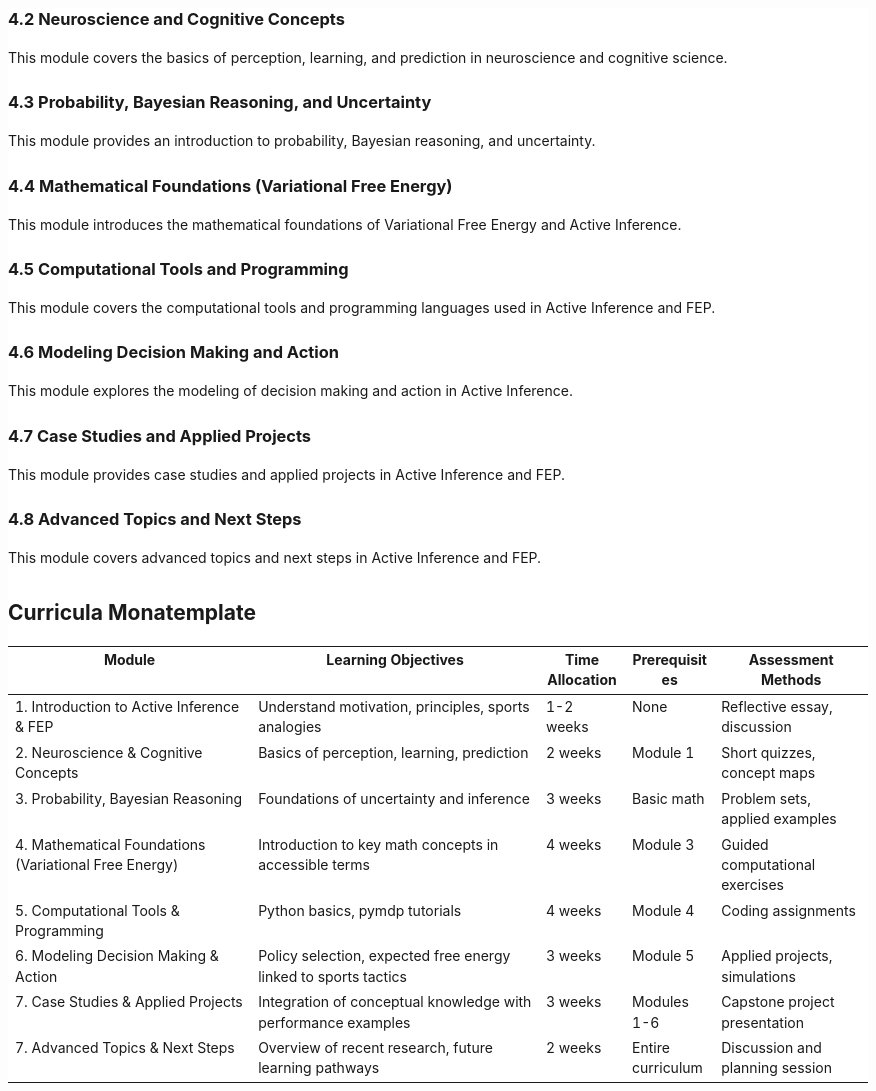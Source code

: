 ### 4.2 Neuroscience and Cognitive Concepts

This module covers the basics of perception, learning, and prediction in neuroscience and cognitive science.

### 4.3 Probability, Bayesian Reasoning, and Uncertainty

This module provides an introduction to probability, Bayesian reasoning, and uncertainty.

### 4.4 Mathematical Foundations (Variational Free Energy)

This module introduces the mathematical foundations of Variational Free Energy and Active Inference.

### 4.5 Computational Tools and Programming

This module covers the computational tools and programming languages used in Active Inference and FEP.

### 4.6 Modeling Decision Making and Action

This module explores the modeling of decision making and action in Active Inference.

### 4.7 Case Studies and Applied Projects

This module provides case studies and applied projects in Active Inference and FEP.

### 4.8 Advanced Topics and Next Steps

This module covers advanced topics and next steps in Active Inference and FEP.

## Curricula Monatemplate

| Module                            | Learning Objectives                                              | Time Allocation | Prerequisites                      | Assessment Methods                |
|----------------------------------|-----------------------------------------------------------------|-----------------|----------------------------------|---------------------------------|
| 1. Introduction to Active Inference & FEP | Understand motivation, principles, sports analogies             | 1-2 weeks       | None                             | Reflective essay, discussion    |
| 2. Neuroscience & Cognitive Concepts       | Basics of perception, learning, prediction                      | 2 weeks        | Module 1                         | Short quizzes, concept maps     |
| 3. Probability, Bayesian Reasoning         | Foundations of uncertainty and inference                        | 3 weeks        | Basic math                      | Problem sets, applied examples  |
| 4. Mathematical Foundations (Variational Free Energy) | Introduction to key math concepts in accessible terms            | 4 weeks        | Module 3                        | Guided computational exercises  |
| 5. Computational Tools & Programming       | Python basics, pymdp tutorials                                  | 4 weeks        | Module 4                        | Coding assignments              |
| 6. Modeling Decision Making & Action        | Policy selection, expected free energy linked to sports tactics | 3 weeks        | Module 5                        | Applied projects, simulations   |
| 7. Case Studies & Applied Projects          | Integration of conceptual knowledge with performance examples  | 3 weeks        | Modules 1-6                    | Capstone project presentation   |
| 7. Advanced Topics & Next Steps              | Overview of recent research, future learning pathways          | 2 weeks        | Entire curriculum              | Discussion and planning session |